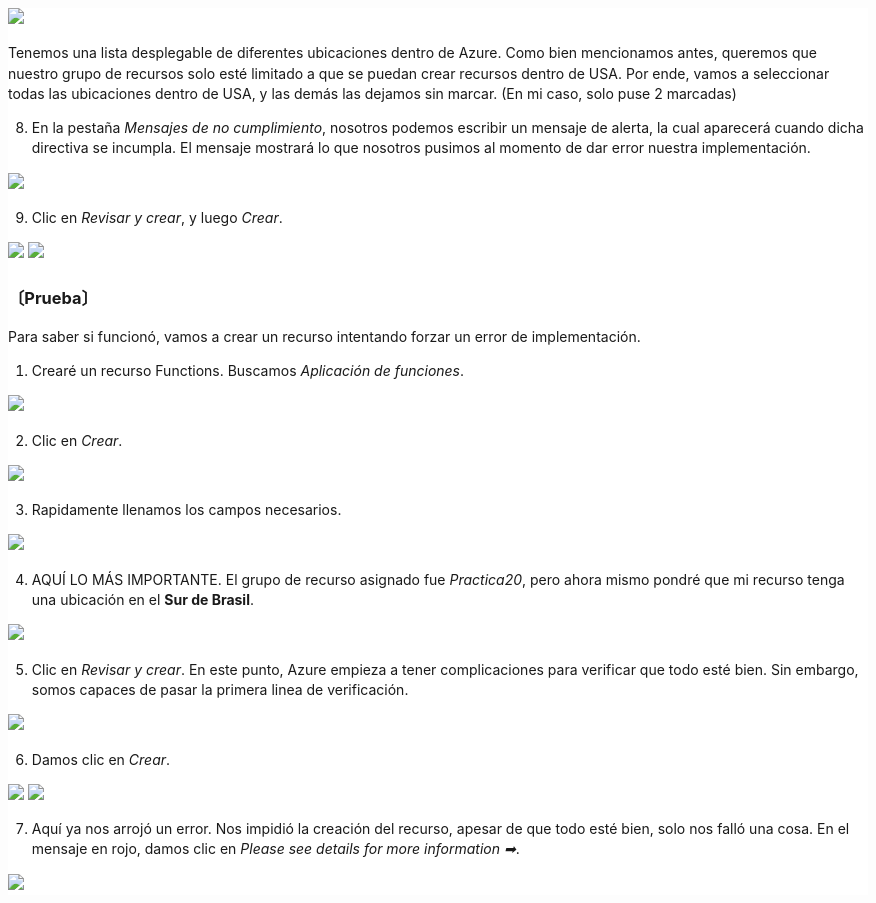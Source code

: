 ![](https://i.imgur.com/nET3Pqa.png)

Tenemos una lista desplegable de diferentes ubicaciones dentro de Azure. Como bien mencionamos antes, queremos que nuestro grupo de recursos solo esté limitado a que se puedan crear recursos dentro de USA. Por ende, vamos a seleccionar todas las ubicaciones dentro de USA, y las demás las dejamos sin marcar. (En mi caso, solo puse 2 marcadas)

8. En la pestaña *Mensajes de no cumplimiento*, nosotros podemos escribir un mensaje de alerta, la cual aparecerá cuando dicha directiva se incumpla. El mensaje mostrará lo que nosotros pusimos al momento de dar error nuestra implementación.

![](https://i.imgur.com/Hv66Huy.png)

9. Clic en *Revisar y crear*, y luego *Crear*.

![](https://i.imgur.com/uh7HYrB.png)
![](https://i.imgur.com/9neKWaN.png)

### 〔Prueba〕
Para saber si funcionó, vamos a crear un recurso intentando forzar un error de implementación.

1. Crearé un recurso Functions. Buscamos *Aplicación de funciones*.

![](https://i.imgur.com/PinRbhQ.png)

2. Clic en *Crear*.

![](https://i.imgur.com/zjhZpPs.png)

3. Rapidamente llenamos los campos necesarios.

![](https://i.imgur.com/yrEZfoD.png)

4. AQUÍ LO MÁS IMPORTANTE. El grupo de recurso asignado fue *Practica20*, pero ahora mismo pondré que mi recurso tenga una ubicación en el **Sur de Brasil**. 

![](https://i.imgur.com/fok8prV.png)

5. Clic en *Revisar y crear*. En este punto, Azure empieza a tener complicaciones para verificar que todo esté bien. Sin embargo, somos capaces de pasar la primera linea de verificación.

![](https://i.imgur.com/I3v331F.png)

6. Damos clic en *Crear*.

![](https://i.imgur.com/GLQRHsR.png)
![](https://i.imgur.com/3urehKP.png)

7. Aquí ya nos arrojó un error. Nos impidió la creación del recurso, apesar de que todo esté bien, solo nos falló una cosa. En el mensaje en rojo, damos clic en *Please see details for more information ➡*.

![](https://i.imgur.com/RcAS5g0.png)
